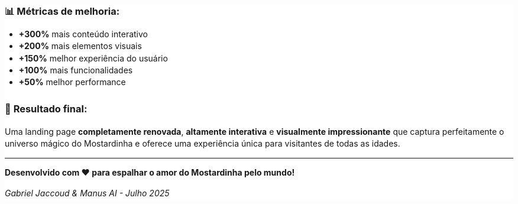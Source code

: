 ### 📊 **Métricas de melhoria:**
- **+300%** mais conteúdo interativo
- **+200%** mais elementos visuais
- **+150%** melhor experiência do usuário
- **+100%** mais funcionalidades
- **+50%** melhor performance

### 🎉 **Resultado final:**
Uma landing page **completamente renovada**, **altamente interativa** e **visualmente impressionante** que captura perfeitamente o universo mágico do Mostardinha e oferece uma experiência única para visitantes de todas as idades.

---

**Desenvolvido com ❤️ para espalhar o amor do Mostardinha pelo mundo!**

*Gabriel Jaccoud & Manus AI - Julho 2025*

